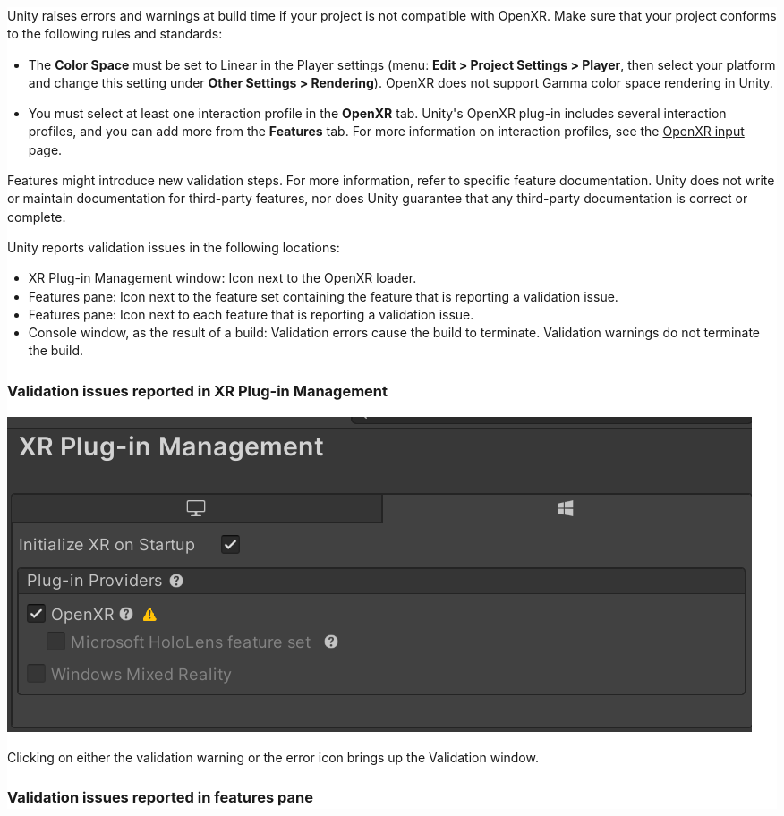 Unity raises errors and warnings at build time if your project is not compatible with OpenXR. Make sure that your project conforms to the following rules and standards:

* The **Color Space** must be set to Linear in the Player settings (menu: **Edit &gt; Project Settings &gt; Player**, then select your platform and change this setting under **Other Settings &gt; Rendering**). OpenXR does not support Gamma color space rendering in Unity. 

* You must select at least one interaction profile in the **OpenXR** tab. Unity's OpenXR plug-in includes several interaction profiles, and you can add more from the **Features** tab. For more information on interaction profiles, see the [OpenXR input](./input.md) page. 

Features might introduce new validation steps. For more information, refer to specific feature documentation. Unity does not write or maintain documentation for third-party features, nor does Unity guarantee that any third-party documentation is correct or complete. 

Unity reports validation issues in the following locations:

* XR Plug-in Management window: Icon next to the OpenXR loader.
* Features pane: Icon next to the feature set containing the feature that is reporting a validation issue.
* Features pane: Icon next to each feature that is reporting a validation issue.
* Console window, as the result of a build: Validation errors cause the build to terminate. Validation warnings do not terminate the build.

### Validation issues reported in XR Plug-in Management

![loader-with-issues](images/loader-with-issues.png)

Clicking on either the validation warning or the error icon brings up the Validation window.

### Validation issues reported in features pane  
